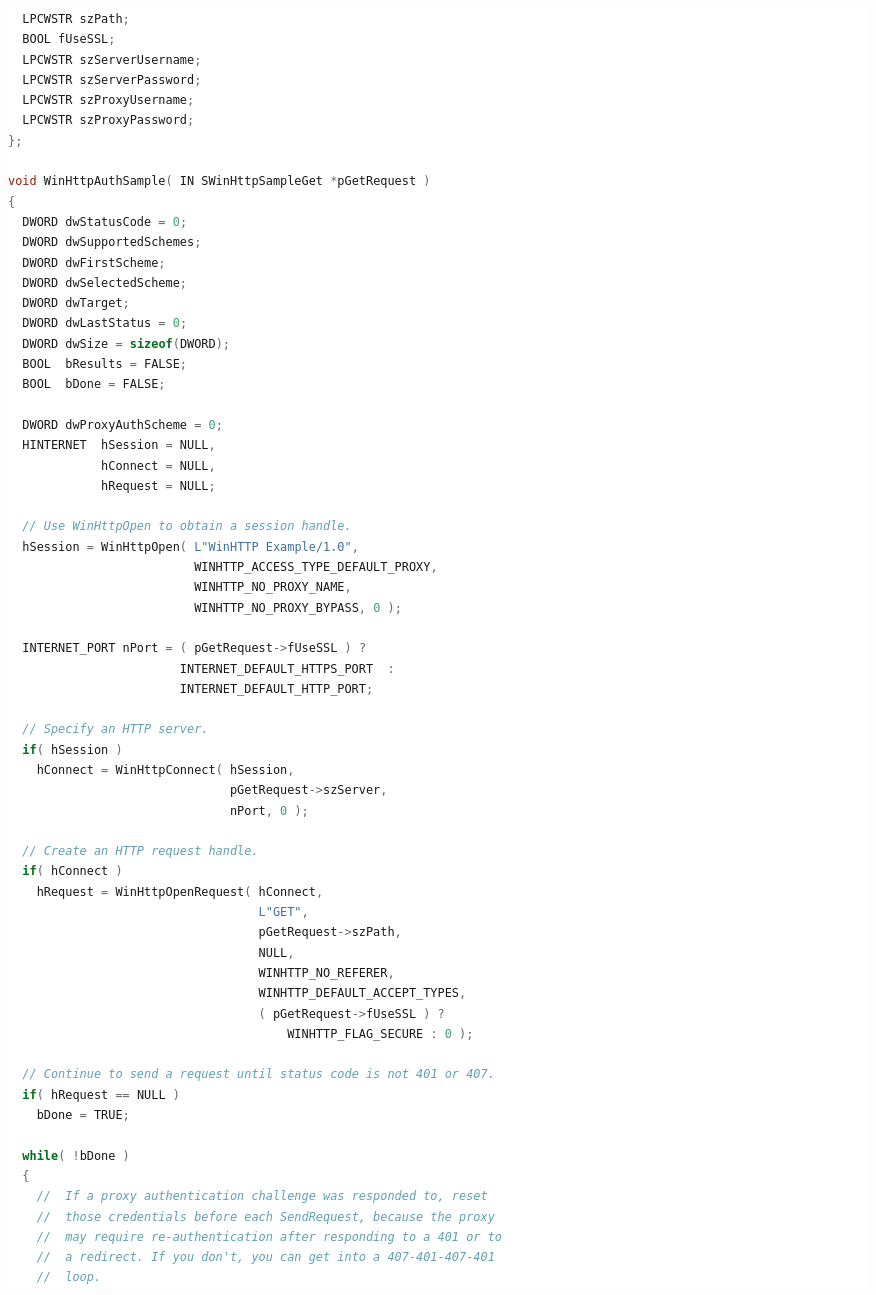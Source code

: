 ```cpp
  LPCWSTR szPath;
  BOOL fUseSSL;
  LPCWSTR szServerUsername;
  LPCWSTR szServerPassword;
  LPCWSTR szProxyUsername;
  LPCWSTR szProxyPassword;
};

void WinHttpAuthSample( IN SWinHttpSampleGet *pGetRequest )
{
  DWORD dwStatusCode = 0;
  DWORD dwSupportedSchemes;
  DWORD dwFirstScheme;
  DWORD dwSelectedScheme;
  DWORD dwTarget;
  DWORD dwLastStatus = 0;
  DWORD dwSize = sizeof(DWORD);
  BOOL  bResults = FALSE;
  BOOL  bDone = FALSE;

  DWORD dwProxyAuthScheme = 0;
  HINTERNET  hSession = NULL, 
             hConnect = NULL,
             hRequest = NULL;

  // Use WinHttpOpen to obtain a session handle.
  hSession = WinHttpOpen( L"WinHTTP Example/1.0",  
                          WINHTTP_ACCESS_TYPE_DEFAULT_PROXY,
                          WINHTTP_NO_PROXY_NAME, 
                          WINHTTP_NO_PROXY_BYPASS, 0 );

  INTERNET_PORT nPort = ( pGetRequest->fUseSSL ) ? 
                        INTERNET_DEFAULT_HTTPS_PORT  :
                        INTERNET_DEFAULT_HTTP_PORT;

  // Specify an HTTP server.
  if( hSession )
    hConnect = WinHttpConnect( hSession, 
                               pGetRequest->szServer, 
                               nPort, 0 );

  // Create an HTTP request handle.
  if( hConnect )
    hRequest = WinHttpOpenRequest( hConnect, 
                                   L"GET", 
                                   pGetRequest->szPath,
                                   NULL, 
                                   WINHTTP_NO_REFERER, 
                                   WINHTTP_DEFAULT_ACCEPT_TYPES,
                                   ( pGetRequest->fUseSSL ) ? 
                                       WINHTTP_FLAG_SECURE : 0 );

  // Continue to send a request until status code is not 401 or 407.
  if( hRequest == NULL )
    bDone = TRUE;

  while( !bDone )
  {
    //  If a proxy authentication challenge was responded to, reset 
    //  those credentials before each SendRequest, because the proxy  
    //  may require re-authentication after responding to a 401 or to 
    //  a redirect. If you don't, you can get into a 407-401-407-401
    //  loop.
```